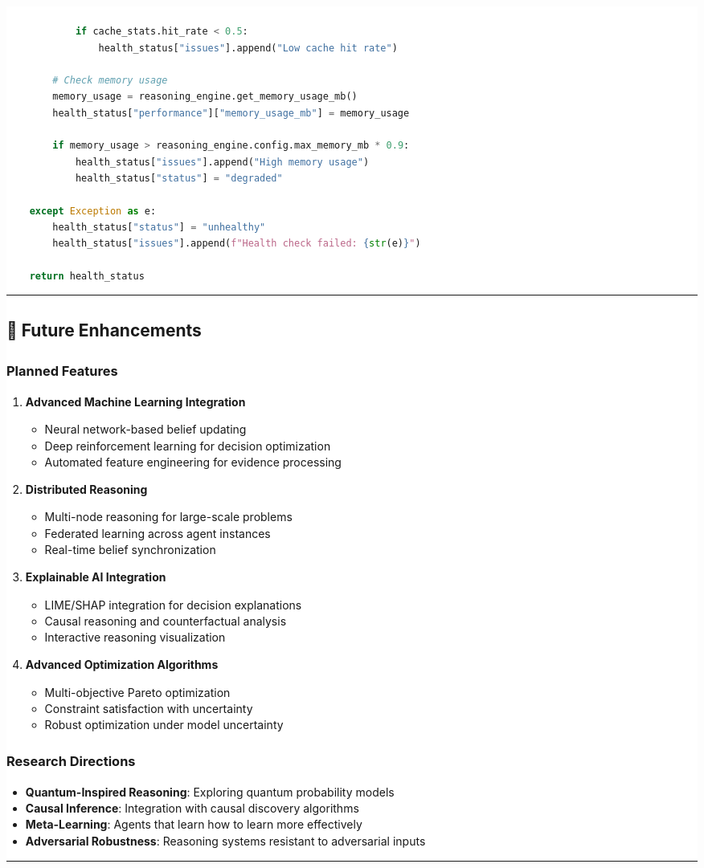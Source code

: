 ```python
            
            if cache_stats.hit_rate < 0.5:
                health_status["issues"].append("Low cache hit rate")
        
        # Check memory usage
        memory_usage = reasoning_engine.get_memory_usage_mb()
        health_status["performance"]["memory_usage_mb"] = memory_usage
        
        if memory_usage > reasoning_engine.config.max_memory_mb * 0.9:
            health_status["issues"].append("High memory usage")
            health_status["status"] = "degraded"
        
    except Exception as e:
        health_status["status"] = "unhealthy"
        health_status["issues"].append(f"Health check failed: {str(e)}")
    
    return health_status
```

---

## 🔮 Future Enhancements

### **Planned Features**

1. **Advanced Machine Learning Integration**
   - Neural network-based belief updating
   - Deep reinforcement learning for decision optimization
   - Automated feature engineering for evidence processing

2. **Distributed Reasoning**
   - Multi-node reasoning for large-scale problems
   - Federated learning across agent instances
   - Real-time belief synchronization

3. **Explainable AI Integration**
   - LIME/SHAP integration for decision explanations
   - Causal reasoning and counterfactual analysis
   - Interactive reasoning visualization

4. **Advanced Optimization Algorithms**
   - Multi-objective Pareto optimization
   - Constraint satisfaction with uncertainty
   - Robust optimization under model uncertainty

### **Research Directions**

- **Quantum-Inspired Reasoning**: Exploring quantum probability models
- **Causal Inference**: Integration with causal discovery algorithms  
- **Meta-Learning**: Agents that learn how to learn more effectively
- **Adversarial Robustness**: Reasoning systems resistant to adversarial inputs

---